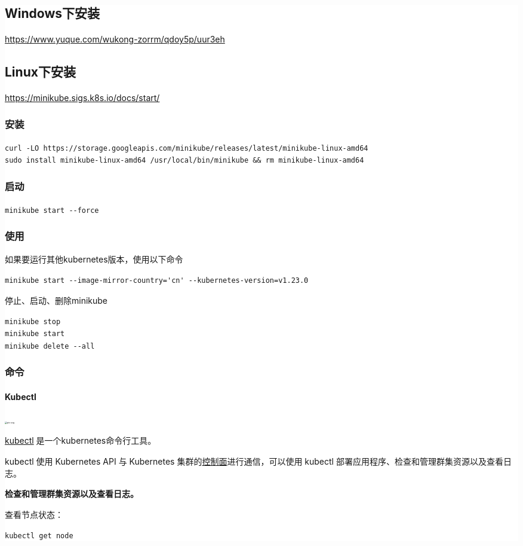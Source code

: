 ## Windows下安装

https://www.yuque.com/wukong-zorrm/qdoy5p/uur3eh

## Linux下安装

https://minikube.sigs.k8s.io/docs/start/

### 安装

```shell
curl -LO https://storage.googleapis.com/minikube/releases/latest/minikube-linux-amd64
sudo install minikube-linux-amd64 /usr/local/bin/minikube && rm minikube-linux-amd64
```

### 启动

```
minikube start --force
```

### 使用

如果要运行其他kubernetes版本，使用以下命令

```
minikube start --image-mirror-country='cn' --kubernetes-version=v1.23.0
```

停止、启动、删除minikube

```
minikube stop
minikube start
minikube delete --all
```

### 命令

#### Kubectl

<img src="https://raw.githubusercontent.com/PeipengWang/picture/master/1664245943047-a33242bd-b084-42ee-adbe-1d49514b147a.svg" alt="pic.svg" style="zoom: 25%;" />

[kubectl](https://kubernetes.io/docs/reference/kubectl/kubectl/) 是一个kubernetes命令行工具。

kubectl 使用 Kubernetes API 与 Kubernetes 集群的[控制面](https://kubernetes.io/zh-cn/docs/reference/glossary/?all=true#term-control-plane)进行通信，可以使用 kubectl 部署应用程序、检查和管理群集资源以及查看日志。

**检查和管理群集资源以及查看日志。**

查看节点状态：

```
kubectl get node
```

